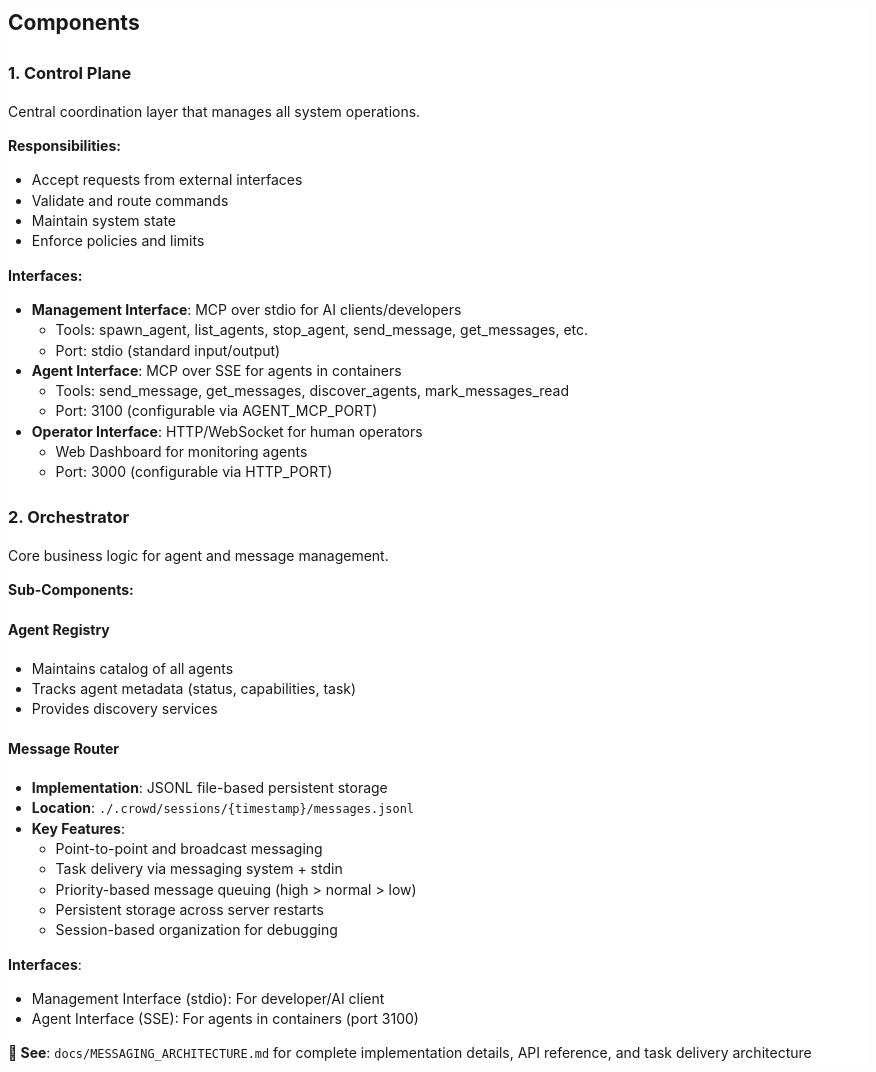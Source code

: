 ## Components

### 1. Control Plane

Central coordination layer that manages all system operations.

**Responsibilities:**

- Accept requests from external interfaces
- Validate and route commands
- Maintain system state
- Enforce policies and limits

**Interfaces:**

- **Management Interface**: MCP over stdio for AI clients/developers
  - Tools: spawn_agent, list_agents, stop_agent, send_message, get_messages, etc.
  - Port: stdio (standard input/output)
- **Agent Interface**: MCP over SSE for agents in containers
  - Tools: send_message, get_messages, discover_agents, mark_messages_read
  - Port: 3100 (configurable via AGENT_MCP_PORT)
- **Operator Interface**: HTTP/WebSocket for human operators
  - Web Dashboard for monitoring agents
  - Port: 3000 (configurable via HTTP_PORT)

### 2. Orchestrator

Core business logic for agent and message management.

**Sub-Components:**

#### Agent Registry

- Maintains catalog of all agents
- Tracks agent metadata (status, capabilities, task)
- Provides discovery services

#### Message Router

- **Implementation**: JSONL file-based persistent storage
- **Location**: `./.crowd/sessions/{timestamp}/messages.jsonl`
- **Key Features**:
  - Point-to-point and broadcast messaging
  - Task delivery via messaging system + stdin
  - Priority-based message queuing (high > normal > low)
  - Persistent storage across server restarts
  - Session-based organization for debugging

**Interfaces**:

- Management Interface (stdio): For developer/AI client
- Agent Interface (SSE): For agents in containers (port 3100)

**📖 See**: `docs/MESSAGING_ARCHITECTURE.md` for complete implementation details, API reference, and task delivery architecture

